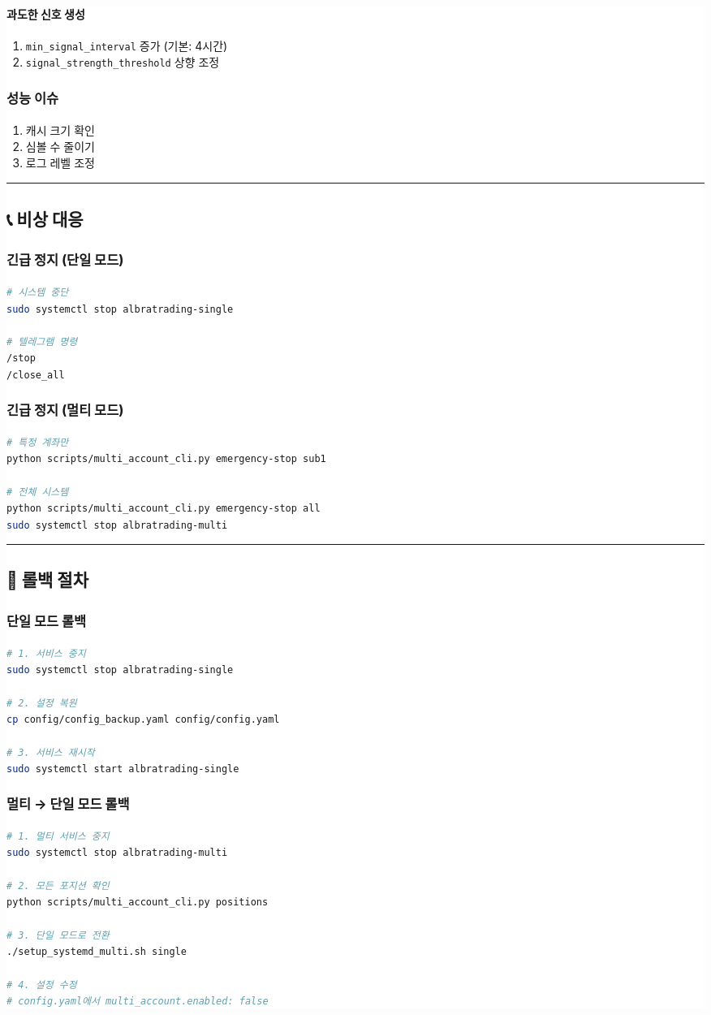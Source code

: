 #### 과도한 신호 생성
1. `min_signal_interval` 증가 (기본: 4시간)
2. `signal_strength_threshold` 상향 조정

### 성능 이슈
1. 캐시 크기 확인
2. 심볼 수 줄이기
3. 로그 레벨 조정

---

## 📞 비상 대응

### 긴급 정지 (단일 모드)
```bash
# 시스템 중단
sudo systemctl stop albratrading-single

# 텔레그램 명령
/stop
/close_all
```

### 긴급 정지 (멀티 모드)
```bash
# 특정 계좌만
python scripts/multi_account_cli.py emergency-stop sub1

# 전체 시스템
python scripts/multi_account_cli.py emergency-stop all
sudo systemctl stop albratrading-multi
```

---

## 🔄 롤백 절차

### 단일 모드 롤백
```bash
# 1. 서비스 중지
sudo systemctl stop albratrading-single

# 2. 설정 복원
cp config/config_backup.yaml config/config.yaml

# 3. 서비스 재시작
sudo systemctl start albratrading-single
```

### 멀티 → 단일 모드 롤백
```bash
# 1. 멀티 서비스 중지
sudo systemctl stop albratrading-multi

# 2. 모든 포지션 확인
python scripts/multi_account_cli.py positions

# 3. 단일 모드로 전환
./setup_systemd_multi.sh single

# 4. 설정 수정
# config.yaml에서 multi_account.enabled: false
```